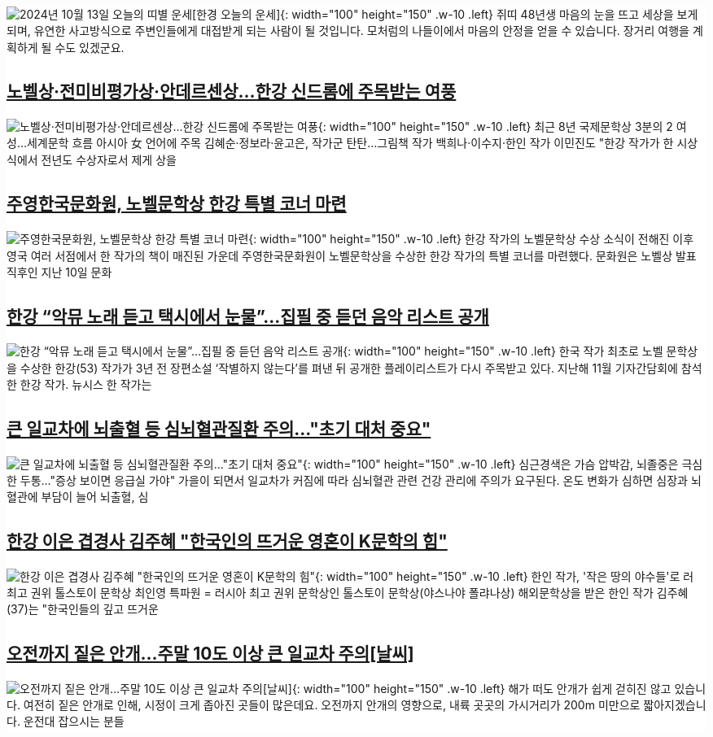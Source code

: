 ![2024년 10월 13일 오늘의 띠별 운세[한경 오늘의 운세]](https://mimgnews.pstatic.net/image/origin/015/2024/10/13/5043268.jpg?type=nf220_150){: width="100" height="150" .w-10 .left}
쥐띠 48년생 마음의 눈을 뜨고 세상을 보게 되며, 유연한 사고방식으로 주변인들에게 대접받게 되는 사람이 될 것입니다. 모처럼의 나들이에서 마음의 안정을 얻을 수 있습니다. 장거리 여행을 계획하게 될 수도 있겠군요.

## [노벨상·전미비평가상·안데르센상…한강 신드롬에 주목받는 여풍](https://n.news.naver.com/mnews/article/001/0014979461)

![노벨상·전미비평가상·안데르센상…한강 신드롬에 주목받는 여풍](https://mimgnews.pstatic.net/image/origin/001/2024/10/13/14979461.jpg?type=nf220_150){: width="100" height="150" .w-10 .left}
최근 8년 국제문학상 3분의 2 여성…세계문학 흐름 아시아 女 언어에 주목 김혜순·정보라·윤고은, 작가군 탄탄…그림책 작가 백희나·이수지·한인 작가 이민진도 "한강 작가가 한 시상식에서 전년도 수상자로서 제게 상을

## [주영한국문화원, 노벨문학상 한강 특별 코너 마련](https://n.news.naver.com/mnews/article/003/0012835544)

![주영한국문화원, 노벨문학상 한강 특별 코너 마련](https://mimgnews.pstatic.net/image/origin/003/2024/10/13/12835544.jpg?type=nf220_150){: width="100" height="150" .w-10 .left}
한강 작가의 노벨문학상 수상 소식이 전해진 이후 영국 여러 서점에서 한 작가의 책이 매진된 가운데 주영한국문화원이 노벨문학상을 수상한 한강 작가의 특별 코너를 마련했다. 문화원은 노벨상 발표 직후인 지난 10일 문화

## [한강 “악뮤 노래 듣고 택시에서 눈물”…집필 중 듣던 음악 리스트 공개](https://n.news.naver.com/mnews/article/022/0003975931)

![한강 “악뮤 노래 듣고 택시에서 눈물”…집필 중 듣던 음악 리스트 공개](https://mimgnews.pstatic.net/image/origin/022/2024/10/12/3975931.jpg?type=nf220_150){: width="100" height="150" .w-10 .left}
한국 작가 최초로 노벨 문학상을 수상한 한강(53) 작가가 3년 전 장편소설 ‘작별하지 않는다’를 펴낸 뒤 공개한 플레이리스트가 다시 주목받고 있다. 지난해 11월 기자간담회에 참석한 한강 작가. 뉴시스 한 작가는

## [큰 일교차에 뇌출혈 등 심뇌혈관질환 주의…"초기 대처 중요"](https://n.news.naver.com/mnews/article/001/0014978828)

![큰 일교차에 뇌출혈 등 심뇌혈관질환 주의…"초기 대처 중요"](https://mimgnews.pstatic.net/image/origin/001/2024/10/12/14978828.jpg?type=nf220_150){: width="100" height="150" .w-10 .left}
심근경색은 가슴 압박감, 뇌졸중은 극심한 두통…"증상 보이면 응급실 가야" 가을이 되면서 일교차가 커짐에 따라 심뇌혈관 관련 건강 관리에 주의가 요구된다. 온도 변화가 심하면 심장과 뇌혈관에 부담이 늘어 뇌출혈, 심

## [한강 이은 겹경사 김주혜 "한국인의 뜨거운 영혼이 K문학의 힘"](https://n.news.naver.com/mnews/article/001/0014979261)

![한강 이은 겹경사 김주혜 "한국인의 뜨거운 영혼이 K문학의 힘"](https://mimgnews.pstatic.net/image/origin/001/2024/10/12/14979261.jpg?type=nf220_150){: width="100" height="150" .w-10 .left}
한인 작가, '작은 땅의 야수들'로 러 최고 권위 톨스토이 문학상 최인영 특파원 = 러시아 최고 권위 문학상인 톨스토이 문학상(야스나야 폴랴나상) 해외문학상을 받은 한인 작가 김주혜(37)는 "한국인들의 깊고 뜨거운

## [오전까지 짙은 안개…주말 10도 이상 큰 일교차 주의[날씨]](https://n.news.naver.com/mnews/article/422/0000686743)

![오전까지 짙은 안개…주말 10도 이상 큰 일교차 주의[날씨]](https://mimgnews.pstatic.net/image/origin/422/2024/10/12/686743.jpg?type=nf220_150){: width="100" height="150" .w-10 .left}
해가 떠도 안개가 쉽게 걷히진 않고 있습니다. 여전히 짙은 안개로 인해, 시정이 크게 좁아진 곳들이 많은데요. 오전까지 안개의 영향으로, 내륙 곳곳의 가시거리가 200m 미만으로 짧아지겠습니다. 운전대 잡으시는 분들
